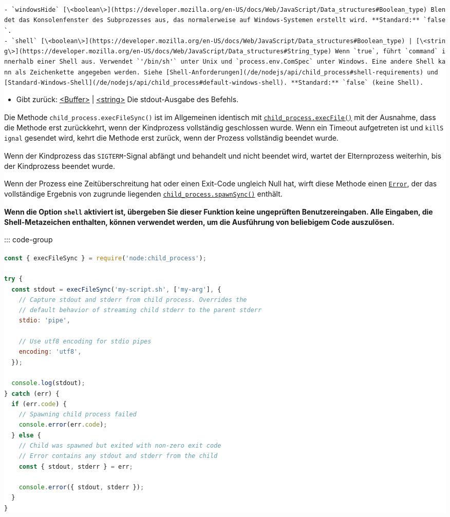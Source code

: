     - `windowsHide` [\<boolean\>](https://developer.mozilla.org/en-US/docs/Web/JavaScript/Data_structures#Boolean_type) Blendet das Konsolenfenster des Subprozesses aus, das normalerweise auf Windows-Systemen erstellt wird. **Standard:** `false`.
    - `shell` [\<boolean\>](https://developer.mozilla.org/en-US/docs/Web/JavaScript/Data_structures#Boolean_type) | [\<string\>](https://developer.mozilla.org/en-US/docs/Web/JavaScript/Data_structures#String_type) Wenn `true`, führt `command` innerhalb einer Shell aus. Verwendet `'/bin/sh'` unter Unix und `process.env.ComSpec` unter Windows. Eine andere Shell kann als Zeichenkette angegeben werden. Siehe [Shell-Anforderungen](/de/nodejs/api/child_process#shell-requirements) und [Standard-Windows-Shell](/de/nodejs/api/child_process#default-windows-shell). **Standard:** `false` (keine Shell).


- Gibt zurück: [\<Buffer\>](/de/nodejs/api/buffer#class-buffer) | [\<string\>](https://developer.mozilla.org/en-US/docs/Web/JavaScript/Data_structures#String_type) Die stdout-Ausgabe des Befehls.

Die Methode `child_process.execFileSync()` ist im Allgemeinen identisch mit [`child_process.execFile()`](/de/nodejs/api/child_process#child_processexecfilefile-args-options-callback) mit der Ausnahme, dass die Methode erst zurückkehrt, wenn der Kindprozess vollständig geschlossen wurde. Wenn ein Timeout aufgetreten ist und `killSignal` gesendet wird, kehrt die Methode erst zurück, wenn der Prozess vollständig beendet wurde.

Wenn der Kindprozess das `SIGTERM`-Signal abfängt und behandelt und nicht beendet wird, wartet der Elternprozess weiterhin, bis der Kindprozess beendet wurde.

Wenn der Prozess eine Zeitüberschreitung hat oder einen Exit-Code ungleich Null hat, wirft diese Methode einen [`Error`](/de/nodejs/api/errors#class-error), der das vollständige Ergebnis von zugrunde liegenden [`child_process.spawnSync()`](/de/nodejs/api/child_process#child_processspawnsynccommand-args-options) enthält.

**Wenn die Option <code>shell</code> aktiviert ist, übergeben Sie dieser Funktion keine ungeprüften
Benutzereingaben. Alle Eingaben, die Shell-Metazeichen enthalten, können verwendet werden, um die
Ausführung von beliebigem Code auszulösen.**



::: code-group
```js [CJS]
const { execFileSync } = require('node:child_process');

try {
  const stdout = execFileSync('my-script.sh', ['my-arg'], {
    // Capture stdout and stderr from child process. Overrides the
    // default behavior of streaming child stderr to the parent stderr
    stdio: 'pipe',

    // Use utf8 encoding for stdio pipes
    encoding: 'utf8',
  });

  console.log(stdout);
} catch (err) {
  if (err.code) {
    // Spawning child process failed
    console.error(err.code);
  } else {
    // Child was spawned but exited with non-zero exit code
    // Error contains any stdout and stderr from the child
    const { stdout, stderr } = err;

    console.error({ stdout, stderr });
  }
}
```
